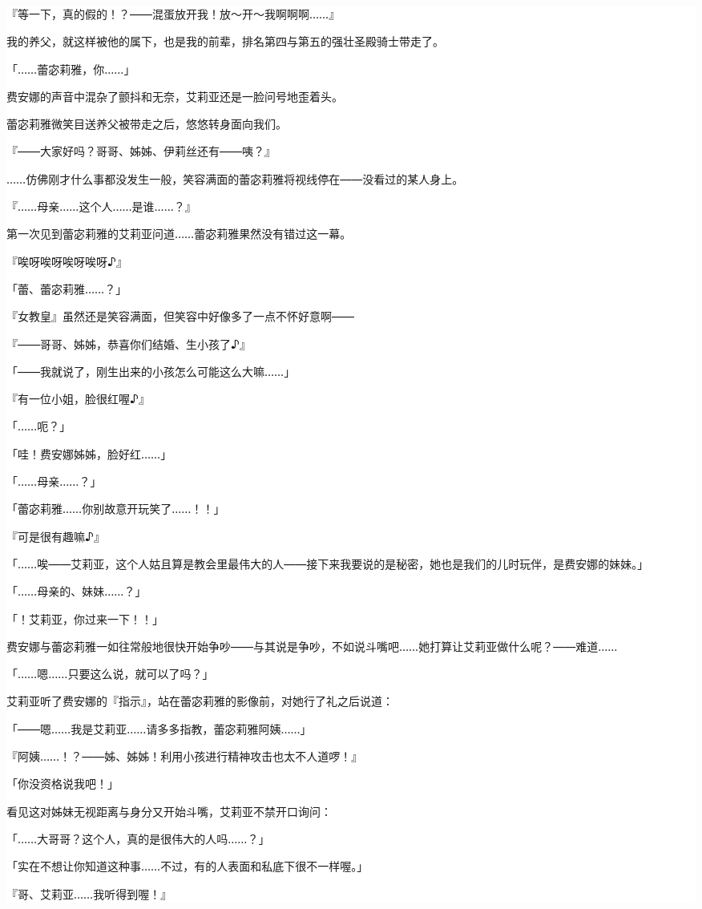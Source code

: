 『等一下，真的假的！？——混蛋放开我！放～开～我啊啊啊……』

我的养父，就这样被他的属下，也是我的前辈，排名第四与第五的强壮圣殿骑士带走了。

「……蕾宓莉雅，你……」

费安娜的声音中混杂了颤抖和无奈，艾莉亚还是一脸问号地歪着头。

蕾宓莉雅微笑目送养父被带走之后，悠悠转身面向我们。

『——大家好吗？哥哥、姊姊、伊莉丝还有——咦？』

……仿佛刚才什么事都没发生一般，笑容满面的蕾宓莉雅将视线停在——没看过的某人身上。

『……母亲……这个人……是谁……？』

第一次见到蕾宓莉雅的艾莉亚问道……蕾宓莉雅果然没有错过这一幕。

『唉呀唉呀唉呀唉呀♪』

「蕾、蕾宓莉雅……？」

『女教皇』虽然还是笑容满面，但笑容中好像多了一点不怀好意啊——

『——哥哥、姊姊，恭喜你们结婚、生小孩了♪』

「——我就说了，刚生出来的小孩怎么可能这么大嘛……」

『有一位小姐，脸很红喔♪』

「……呃？」

「哇！费安娜姊姊，脸好红……」

「……母亲……？」

「蕾宓莉雅……你别故意开玩笑了……！！」

『可是很有趣嘛♪』

「……唉——艾莉亚，这个人姑且算是教会里最伟大的人——接下来我要说的是秘密，她也是我们的儿时玩伴，是费安娜的妹妹。」

「……母亲的、妹妹……？」

「！艾莉亚，你过来一下！！」

费安娜与蕾宓莉雅一如往常般地很快开始争吵——与其说是争吵，不如说斗嘴吧……她打算让艾莉亚做什么呢？——难道……

「……嗯……只要这么说，就可以了吗？」

艾莉亚听了费安娜的『指示』，站在蕾宓莉雅的影像前，对她行了礼之后说道：

「——嗯……我是艾莉亚……请多多指教，蕾宓莉雅阿姨……」

『阿姨……！？——姊、姊姊！利用小孩进行精神攻击也太不人道啰！』

「你没资格说我吧！」

看见这对姊妹无视距离与身分又开始斗嘴，艾莉亚不禁开口询问：

「……大哥哥？这个人，真的是很伟大的人吗……？」

「实在不想让你知道这种事……不过，有的人表面和私底下很不一样喔。」

『哥、艾莉亚……我听得到喔！』
